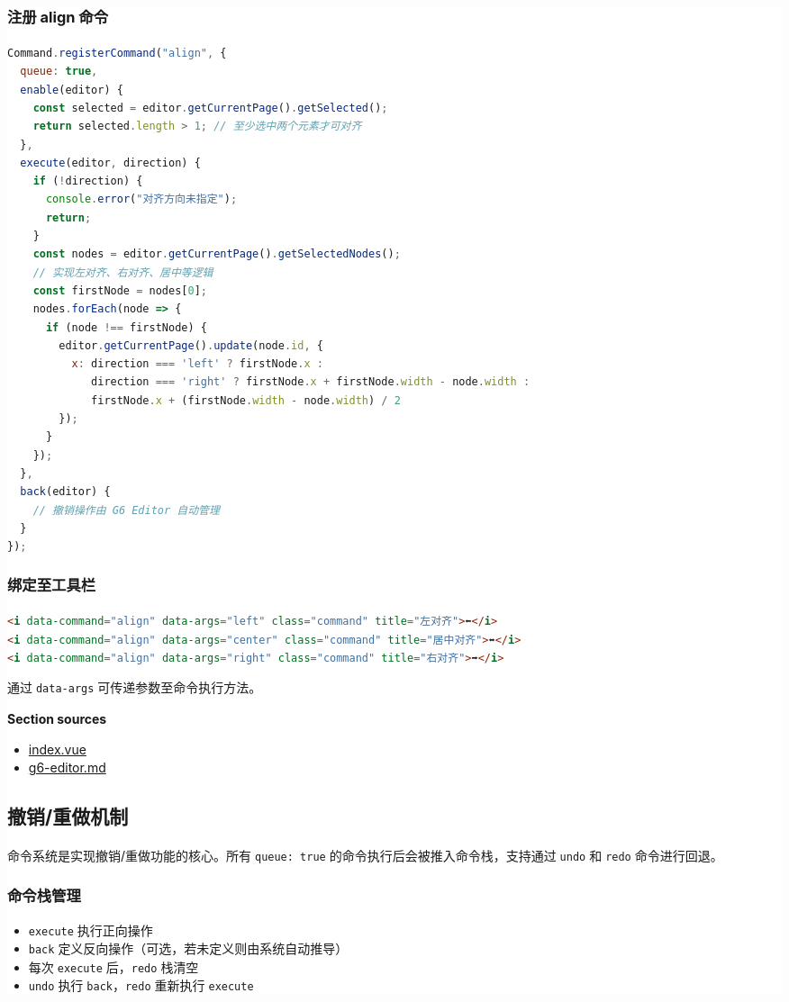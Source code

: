 ### 注册 align 命令
```javascript
Command.registerCommand("align", {
  queue: true,
  enable(editor) {
    const selected = editor.getCurrentPage().getSelected();
    return selected.length > 1; // 至少选中两个元素才可对齐
  },
  execute(editor, direction) {
    if (!direction) {
      console.error("对齐方向未指定");
      return;
    }
    const nodes = editor.getCurrentPage().getSelectedNodes();
    // 实现左对齐、右对齐、居中等逻辑
    const firstNode = nodes[0];
    nodes.forEach(node => {
      if (node !== firstNode) {
        editor.getCurrentPage().update(node.id, {
          x: direction === 'left' ? firstNode.x : 
             direction === 'right' ? firstNode.x + firstNode.width - node.width :
             firstNode.x + (firstNode.width - node.width) / 2
        });
      }
    });
  },
  back(editor) {
    // 撤销操作由 G6 Editor 自动管理
  }
});
```

### 绑定至工具栏
```html
<i data-command="align" data-args="left" class="command" title="左对齐">⬅️</i>
<i data-command="align" data-args="center" class="command" title="居中对齐">⬌</i>
<i data-command="align" data-args="right" class="command" title="右对齐">➡️</i>
```

通过 `data-args` 可传递参数至命令执行方法。

**Section sources**
- [index.vue](file://src/views/index.vue#L274-L324)
- [g6-editor.md](file://doc/v1/g6-editor.md#L852-L919)

## 撤销/重做机制
命令系统是实现撤销/重做功能的核心。所有 `queue: true` 的命令执行后会被推入命令栈，支持通过 `undo` 和 `redo` 命令进行回退。

### 命令栈管理
- `execute` 执行正向操作
- `back` 定义反向操作（可选，若未定义则由系统自动推导）
- 每次 `execute` 后，`redo` 栈清空
- `undo` 执行 `back`，`redo` 重新执行 `execute`
